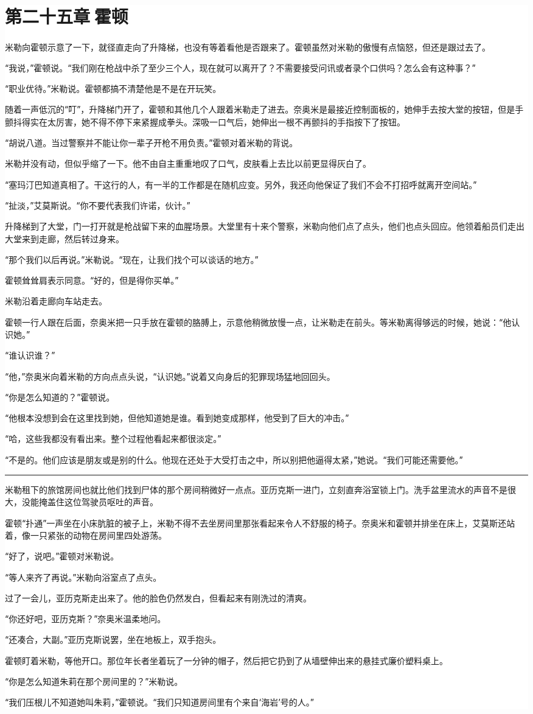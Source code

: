 # 第二十五章 霍顿
   
米勒向霍顿示意了一下，就径直走向了升降梯，也没有等着看他是否跟来了。霍顿虽然对米勒的傲慢有点恼怒，但还是跟过去了。   
   
“我说，”霍顿说。“我们刚在枪战中杀了至少三个人，现在就可以离开了？不需要接受问讯或者录个口供吗？怎么会有这种事？”   
   
“职业优待。”米勒说。霍顿都搞不清楚他是不是在开玩笑。   
   
随着一声低沉的“叮”，升降梯门开了，霍顿和其他几个人跟着米勒走了进去。奈奥米是最接近控制面板的，她伸手去按大堂的按钮，但是手颤抖得实在太厉害，她不得不停下来紧握成拳头。深吸一口气后，她伸出一根不再颤抖的手指按下了按钮。   
   
“胡说八道。当过警察并不能让你一辈子开枪不用负责。”霍顿对着米勒的背说。   
   
米勒并没有动，但似乎缩了一下。他不由自主重重地叹了口气，皮肤看上去比以前更显得灰白了。   
   
“塞玛汀巴知道真相了。干这行的人，有一半的工作都是在随机应变。另外，我还向他保证了我们不会不打招呼就离开空间站。”   
   
“扯淡，”艾莫斯说。“你不要代表我们许诺，伙计。”   
   
升降梯到了大堂，门一打开就是枪战留下来的血腥场景。大堂里有十来个警察，米勒向他们点了点头，他们也点头回应。他领着船员们走出大堂来到走廊，然后转过身来。   
   
“那个我们以后再说。”米勒说。“现在，让我们找个可以谈话的地方。”   
   
霍顿耸耸肩表示同意。“好的，但是得你买单。”   
   
米勒沿着走廊向车站走去。   
   
霍顿一行人跟在后面，奈奥米把一只手放在霍顿的胳膊上，示意他稍微放慢一点，让米勒走在前头。等米勒离得够远的时候，她说：“他认识她。”   
   
“谁认识谁？”   
   
“他，”奈奥米向着米勒的方向点点头说，“认识她。”说着又向身后的犯罪现场猛地回回头。   
   
“你是怎么知道的？”霍顿说。   
   
“他根本没想到会在这里找到她，但他知道她是谁。看到她变成那样，他受到了巨大的冲击。”   
   
“哈，这些我都没有看出来。整个过程他看起来都很淡定。”   
   
“不是的。他们应该是朋友或是别的什么。他现在还处于大受打击之中，所以别把他逼得太紧，”她说。“我们可能还需要他。”   
   
------   
   
米勒租下的旅馆房间也就比他们找到尸体的那个房间稍微好一点点。亚历克斯一进门，立刻直奔浴室锁上门。洗手盆里流水的声音不是很大，没能掩盖住这位驾驶员呕吐的声音。   
   
霍顿“扑通”一声坐在小床肮脏的被子上，米勒不得不去坐房间里那张看起来令人不舒服的椅子。奈奥米和霍顿并排坐在床上，艾莫斯还站着，像一只紧张的动物在房间里四处游荡。   
   
“好了，说吧。”霍顿对米勒说。   
   
“等人来齐了再说。”米勒向浴室点了点头。   
   
过了一会儿，亚历克斯走出来了。他的脸色仍然发白，但看起来有刚洗过的清爽。   
   
“你还好吧，亚历克斯？”奈奥米温柔地问。   
   
“还凑合，大副。”亚历克斯说罢，坐在地板上，双手抱头。   
   
霍顿盯着米勒，等他开口。那位年长者坐着玩了一分钟的帽子，然后把它扔到了从墙壁伸出来的悬挂式廉价塑料桌上。   
   
“你是怎么知道朱莉在那个房间里的？”米勒说。   
   
“我们压根儿不知道她叫朱莉，”霍顿说。“我们只知道房间里有个来自‘海岩’号的人。”   
   